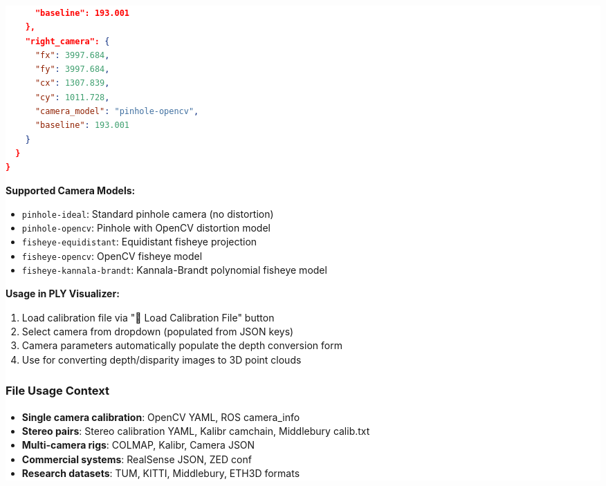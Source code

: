 ```json
      "baseline": 193.001
    },
    "right_camera": {
      "fx": 3997.684,
      "fy": 3997.684,
      "cx": 1307.839,
      "cy": 1011.728,
      "camera_model": "pinhole-opencv",
      "baseline": 193.001
    }
  }
}
```

**Supported Camera Models:**

- `pinhole-ideal`: Standard pinhole camera (no distortion)
- `pinhole-opencv`: Pinhole with OpenCV distortion model
- `fisheye-equidistant`: Equidistant fisheye projection
- `fisheye-opencv`: OpenCV fisheye model
- `fisheye-kannala-brandt`: Kannala-Brandt polynomial fisheye model

**Usage in PLY Visualizer:**

1. Load calibration file via "📁 Load Calibration File" button
2. Select camera from dropdown (populated from JSON keys)
3. Camera parameters automatically populate the depth conversion form
4. Use for converting depth/disparity images to 3D point clouds

### File Usage Context

- **Single camera calibration**: OpenCV YAML, ROS camera_info
- **Stereo pairs**: Stereo calibration YAML, Kalibr camchain, Middlebury
  calib.txt
- **Multi-camera rigs**: COLMAP, Kalibr, Camera JSON
- **Commercial systems**: RealSense JSON, ZED conf
- **Research datasets**: TUM, KITTI, Middlebury, ETH3D formats
